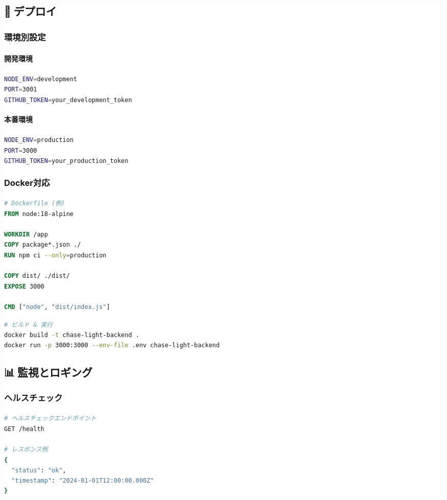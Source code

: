 ## 🚀 デプロイ

### 環境別設定

#### 開発環境
```bash
NODE_ENV=development
PORT=3001
GITHUB_TOKEN=your_development_token
```

#### 本番環境
```bash
NODE_ENV=production
PORT=3000
GITHUB_TOKEN=your_production_token
```

### Docker対応

```dockerfile
# Dockerfile (例)
FROM node:18-alpine

WORKDIR /app
COPY package*.json ./
RUN npm ci --only=production

COPY dist/ ./dist/
EXPOSE 3000

CMD ["node", "dist/index.js"]
```

```bash
# ビルド & 実行
docker build -t chase-light-backend .
docker run -p 3000:3000 --env-file .env chase-light-backend
```

## 📊 監視とロギング

### ヘルスチェック

```bash
# ヘルスチェックエンドポイント
GET /health

# レスポンス例
{
  "status": "ok",
  "timestamp": "2024-01-01T12:00:00.000Z"
}
```
